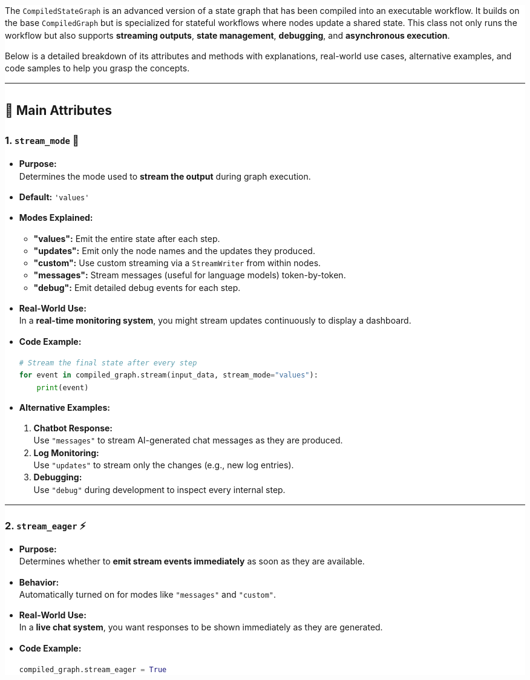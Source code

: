 The `CompiledStateGraph` is an advanced version of a state graph that has been compiled into an executable workflow. It builds on the base `CompiledGraph` but is specialized for stateful workflows where nodes update a shared state. This class not only runs the workflow but also supports **streaming outputs**, **state management**, **debugging**, and **asynchronous execution**.

Below is a detailed breakdown of its attributes and methods with explanations, real-world use cases, alternative examples, and code samples to help you grasp the concepts.

---

## 📌 Main Attributes

### 1. **`stream_mode`** 🔄  
- **Purpose:**  
  Determines the mode used to **stream the output** during graph execution.  
- **Default:** `'values'`
- **Modes Explained:**
  - **"values":** Emit the entire state after each step.
  - **"updates":** Emit only the node names and the updates they produced.
  - **"custom":** Use custom streaming via a `StreamWriter` from within nodes.
  - **"messages":** Stream messages (useful for language models) token-by-token.
  - **"debug":** Emit detailed debug events for each step.

- **Real-World Use:**  
  In a **real-time monitoring system**, you might stream updates continuously to display a dashboard.

- **Code Example:**
  ```python
  # Stream the final state after every step
  for event in compiled_graph.stream(input_data, stream_mode="values"):
      print(event)
  ```

- **Alternative Examples:**
  1. **Chatbot Response:**  
     Use `"messages"` to stream AI-generated chat messages as they are produced.
  2. **Log Monitoring:**  
     Use `"updates"` to stream only the changes (e.g., new log entries).
  3. **Debugging:**  
     Use `"debug"` during development to inspect every internal step.

---

### 2. **`stream_eager`** ⚡  
- **Purpose:**  
  Determines whether to **emit stream events immediately** as soon as they are available.
- **Behavior:**  
  Automatically turned on for modes like `"messages"` and `"custom"`.
- **Real-World Use:**  
  In a **live chat system**, you want responses to be shown immediately as they are generated.

- **Code Example:**
  ```python
  compiled_graph.stream_eager = True
  ```
